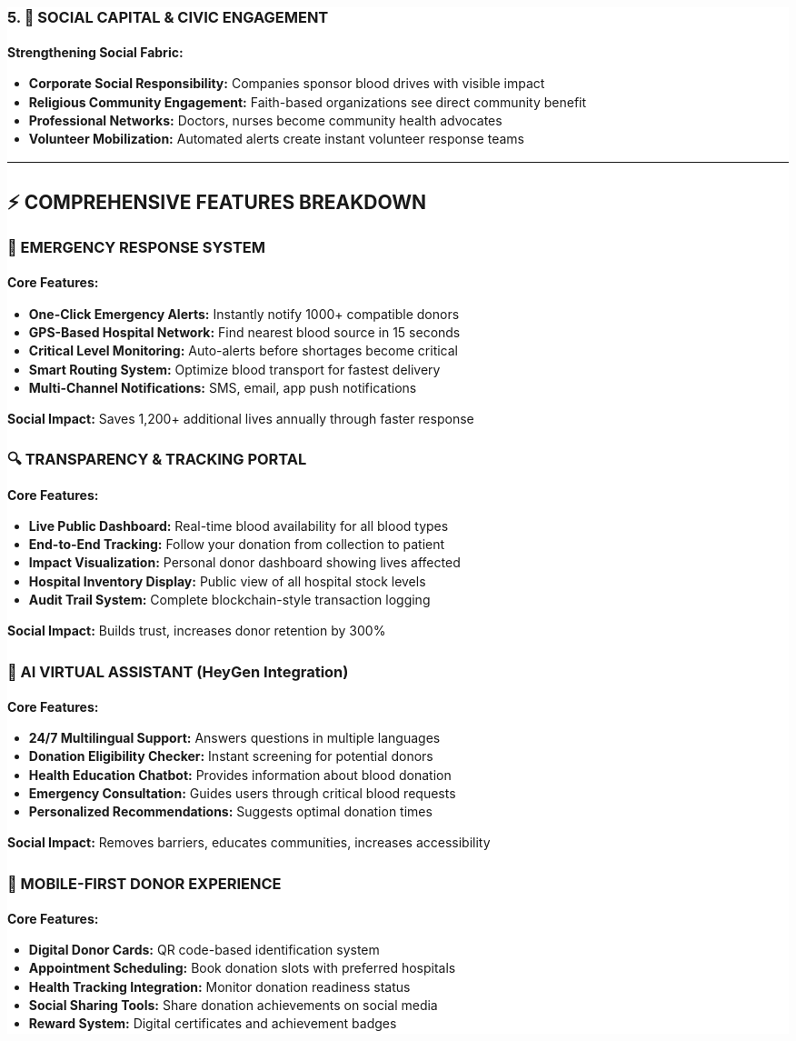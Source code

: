 ### **5. 🔗 SOCIAL CAPITAL & CIVIC ENGAGEMENT**

**Strengthening Social Fabric:**
- **Corporate Social Responsibility:** Companies sponsor blood drives with visible impact
- **Religious Community Engagement:** Faith-based organizations see direct community benefit
- **Professional Networks:** Doctors, nurses become community health advocates
- **Volunteer Mobilization:** Automated alerts create instant volunteer response teams

---

## ⚡ **COMPREHENSIVE FEATURES BREAKDOWN**

### **🚨 EMERGENCY RESPONSE SYSTEM**

**Core Features:**
- **One-Click Emergency Alerts:** Instantly notify 1000+ compatible donors
- **GPS-Based Hospital Network:** Find nearest blood source in 15 seconds
- **Critical Level Monitoring:** Auto-alerts before shortages become critical
- **Smart Routing System:** Optimize blood transport for fastest delivery
- **Multi-Channel Notifications:** SMS, email, app push notifications

**Social Impact:** Saves 1,200+ additional lives annually through faster response

### **🔍 TRANSPARENCY & TRACKING PORTAL**

**Core Features:**
- **Live Public Dashboard:** Real-time blood availability for all blood types
- **End-to-End Tracking:** Follow your donation from collection to patient
- **Impact Visualization:** Personal donor dashboard showing lives affected
- **Hospital Inventory Display:** Public view of all hospital stock levels
- **Audit Trail System:** Complete blockchain-style transaction logging

**Social Impact:** Builds trust, increases donor retention by 300%

### **🤖 AI VIRTUAL ASSISTANT (HeyGen Integration)**

**Core Features:**
- **24/7 Multilingual Support:** Answers questions in multiple languages
- **Donation Eligibility Checker:** Instant screening for potential donors
- **Health Education Chatbot:** Provides information about blood donation
- **Emergency Consultation:** Guides users through critical blood requests
- **Personalized Recommendations:** Suggests optimal donation times

**Social Impact:** Removes barriers, educates communities, increases accessibility

### **📱 MOBILE-FIRST DONOR EXPERIENCE**

**Core Features:**
- **Digital Donor Cards:** QR code-based identification system
- **Appointment Scheduling:** Book donation slots with preferred hospitals
- **Health Tracking Integration:** Monitor donation readiness status
- **Social Sharing Tools:** Share donation achievements on social media
- **Reward System:** Digital certificates and achievement badges
